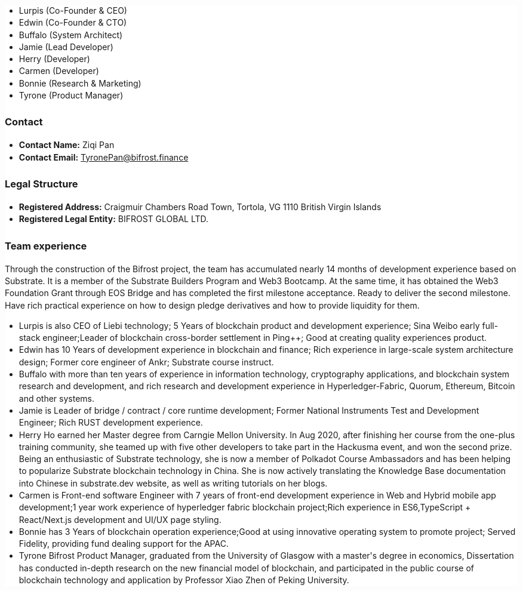 - Lurpis (Co-Founder & CEO)
- Edwin (Co-Founder & CTO)
- Buffalo (System Architect)
- Jamie (Lead Developer)
- Herry (Developer)
- Carmen (Developer)
- Bonnie (Research & Marketing)
- Tyrone (Product Manager)

### Contact

* **Contact Name:** Ziqi Pan
* **Contact Email:** TyronePan@bifrost.finance

### Legal Structure 

* **Registered Address:** Craigmuir Chambers Road Town, Tortola, VG 1110 British Virgin Islands
* **Registered Legal Entity:** BIFROST GLOBAL LTD.

### Team experience

Through the construction of the Bifrost project, the team has accumulated nearly 14 months of development experience based on Substrate. It is a member of the Substrate Builders Program and Web3 Bootcamp. At the same time, it has obtained the Web3 Foundation Grant through EOS Bridge and has completed the first milestone acceptance. Ready to deliver the second milestone. Have rich practical experience on how to design pledge derivatives and how to provide liquidity for them.

- Lurpis is also CEO of Liebi technology; 5 Years of blockchain product and development experience; Sina Weibo early full-stack engineer;Leader of blockchain cross-border settlement in Ping++; Good at creating quality experiences product.
- Edwin has 10 Years of development experience in blockchain and finance; Rich experience in large-scale system architecture design; Former core engineer of Ankr; Substrate course instruct.
- Buffalo with more than ten years of experience in information technology, cryptography applications, and blockchain system research and development, and rich research and development experience in Hyperledger-Fabric, Quorum, Ethereum, Bitcoin and other systems.
- Jamie is Leader of bridge / contract / core runtime development; Former National Instruments Test and Development Engineer; Rich RUST development experience.
- Herry Ho earned her Master degree from Carngie Mellon University. In Aug 2020, after finishing her course from the one-plus training community, she teamed up with five other developers to take part in the Hackusma event, and won the second prize. Being an enthusiastic of Substrate technology, she is now a member of Polkadot Course Ambassadors and has been helping to popularize Substrate blockchain technology in China. She is now actively translating the Knowledge Base documentation into Chinese in substrate.dev website, as well as writing tutorials on her blogs.
- Carmen is Front-end software Engineer with 7 years of front-end development experience in Web and Hybrid mobile app development;1 year work experience of hyperledger fabric blockchain project;Rich experience in ES6,TypeScript + React/Next.js development and UI/UX page styling.
- Bonnie has 3 Years of blockchain operation experience;Good at using innovative operating system to promote project; Served Fidelity, providing fund dealing support for the APAC.
- Tyrone Bifrost Product Manager, graduated from the University of Glasgow with a master's degree in economics, Dissertation has conducted in-depth research on the new financial model of blockchain, and participated in the public course of blockchain technology and application by Professor Xiao Zhen of Peking University. 
